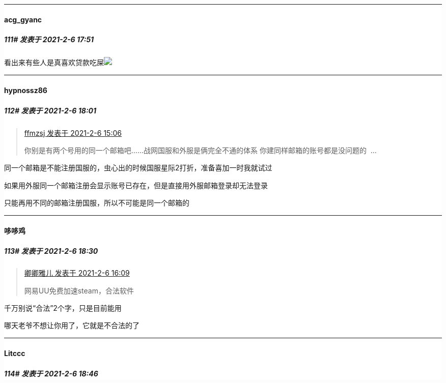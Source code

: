

*****

####  acg_gyanc  
##### 111#       发表于 2021-2-6 17:51




看出来有些人是真喜欢贷款吃屎<img src="https://static.saraba1st.com/image/smiley/face2017/001.png" referrerpolicy="no-referrer">







*****

####  hypnossz86  
##### 112#       发表于 2021-2-6 18:01



<blockquote><a href="httphttps://bbs.saraba1st.com/2b/forum.php?mod=redirect&amp;goto=findpost&amp;pid=50256578&amp;ptid=1986508" target="_blank">ffmzsj 发表于 2021-2-6 15:06</a>

你别是有两个号用的同一个邮箱吧……战网国服和外服是俩完全不通的体系 你建同样邮箱的账号都是没问题的  ...</blockquote>
同一个邮箱是不能注册国服的，虫心出的时候国服星际2打折，准备喜加一时我就试过

如果用外服同一个邮箱注册会显示账号已存在，但是直接用外服邮箱登录却无法登录

只能再用不同的邮箱注册国服，所以不可能是同一个邮箱的








*****

####  哆哆鸡  
##### 113#       发表于 2021-2-6 18:30



<blockquote><a href="httphttps://bbs.saraba1st.com/2b/forum.php?mod=redirect&amp;goto=findpost&amp;pid=50257031&amp;ptid=1986508" target="_blank">卿卿雅儿 发表于 2021-2-6 16:09</a>

网易UU免费加速steam，合法软件</blockquote>
千万别说“合法”2个字，只是目前能用

哪天老爷不想让你用了，它就是不合法的了







*****

####  Litccc  
##### 114#       发表于 2021-2-6 18:46

